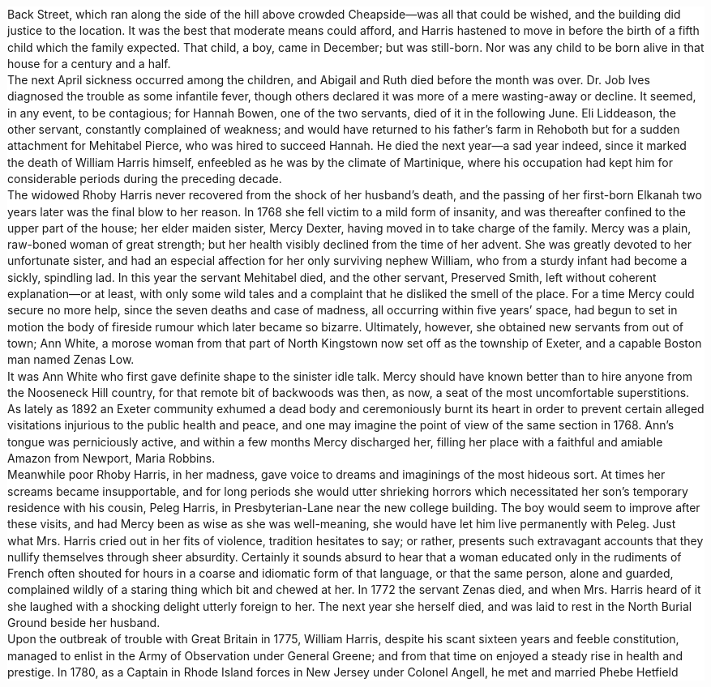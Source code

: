 Back Street, which ran along the side of the hill above crowded Cheapside—was
all that could be wished, and the building did justice to the location. It was
the best that moderate means could afford, and Harris hastened to move in
before the birth of a fifth child which the family expected. That child, a
boy, came in December; but was still-born. Nor was any child to be born alive
in that house for a century and a half.  
The next April sickness occurred among the children, and Abigail and Ruth died
before the month was over. Dr. Job Ives diagnosed the trouble as some
infantile fever, though others declared it was more of a mere wasting-away or
decline. It seemed, in any event, to be contagious; for Hannah Bowen, one of
the two servants, died of it in the following June. Eli Liddeason, the other
servant, constantly complained of weakness; and would have returned to his
father’s farm in Rehoboth but for a sudden attachment for Mehitabel Pierce,
who was hired to succeed Hannah. He died the next year—a sad year indeed,
since it marked the death of William Harris himself, enfeebled as he was by
the climate of Martinique, where his occupation had kept him for considerable
periods during the preceding decade.  
The widowed Rhoby Harris never recovered from the shock of her husband’s
death, and the passing of her first-born Elkanah two years later was the final
blow to her reason. In 1768 she fell victim to a mild form of insanity, and
was thereafter confined to the upper part of the house; her elder maiden
sister, Mercy Dexter, having moved in to take charge of the family. Mercy was
a plain, raw-boned woman of great strength; but her health visibly declined
from the time of her advent. She was greatly devoted to her unfortunate
sister, and had an especial affection for her only surviving nephew William,
who from a sturdy infant had become a sickly, spindling lad. In this year the
servant Mehitabel died, and the other servant, Preserved Smith, left without
coherent explanation—or at least, with only some wild tales and a complaint
that he disliked the smell of the place. For a time Mercy could secure no more
help, since the seven deaths and case of madness, all occurring within five
years’ space, had begun to set in motion the body of fireside rumour which
later became so bizarre. Ultimately, however, she obtained new servants from
out of town; Ann White, a morose woman from that part of North Kingstown now
set off as the township of Exeter, and a capable Boston man named Zenas Low.  
It was Ann White who first gave definite shape to the sinister idle talk.
Mercy should have known better than to hire anyone from the Nooseneck Hill
country, for that remote bit of backwoods was then, as now, a seat of the most
uncomfortable superstitions. As lately as 1892 an Exeter community exhumed a
dead body and ceremoniously burnt its heart in order to prevent certain
alleged visitations injurious to the public health and peace, and one may
imagine the point of view of the same section in 1768. Ann’s tongue was
perniciously active, and within a few months Mercy discharged her, filling her
place with a faithful and amiable Amazon from Newport, Maria Robbins.  
Meanwhile poor Rhoby Harris, in her madness, gave voice to dreams and
imaginings of the most hideous sort. At times her screams became
insupportable, and for long periods she would utter shrieking horrors which
necessitated her son’s temporary residence with his cousin, Peleg Harris, in
Presbyterian-Lane near the new college building. The boy would seem to improve
after these visits, and had Mercy been as wise as she was well-meaning, she
would have let him live permanently with Peleg. Just what Mrs. Harris cried
out in her fits of violence, tradition hesitates to say; or rather, presents
such extravagant accounts that they nullify themselves through sheer
absurdity. Certainly it sounds absurd to hear that a woman educated only in
the rudiments of French often shouted for hours in a coarse and idiomatic form
of that language, or that the same person, alone and guarded, complained
wildly of a staring thing which bit and chewed at her. In 1772 the servant
Zenas died, and when Mrs. Harris heard of it she laughed with a shocking
delight utterly foreign to her. The next year she herself died, and was laid
to rest in the North Burial Ground beside her husband.  
Upon the outbreak of trouble with Great Britain in 1775, William Harris,
despite his scant sixteen years and feeble constitution, managed to enlist in
the Army of Observation under General Greene; and from that time on enjoyed a
steady rise in health and prestige. In 1780, as a Captain in Rhode Island
forces in New Jersey under Colonel Angell, he met and married Phebe Hetfield